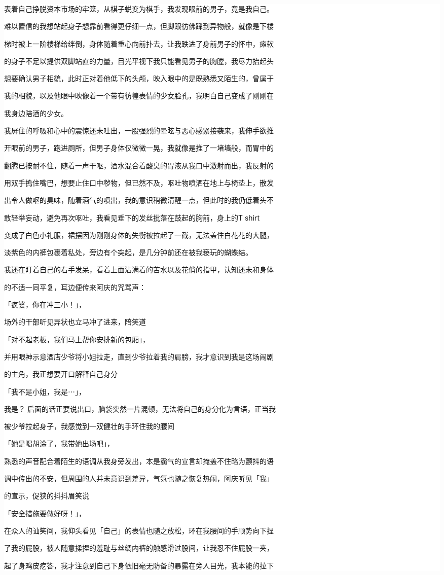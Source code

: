 表着自己挣脱资本市场的牢笼，从棋子蜕变为棋手，我发现眼前的男子，竟是我自己。

难以置信的我想站起身子想靠前看得更仔细一点，但脚跟彷佛踩到异物般，就像是下楼

梯时被上一阶楼梯给绊倒，身体随着重心向前扑去，让我跌进了身前男子的怀中，瘫软

的身子不足以提供双脚站直的力量，目光平视下我只能看见男子的胸膛，我尽力抬起头

想要确认男子相貌，此时正对着他低下的头颅，映入眼中的是既熟悉又陌生的，曾属于

我的相貌，以及他眼中映像着一个带有彷徨表情的少女脸孔，我明白自己变成了刚刚在

我身边陪酒的少女。

我屏住的呼吸和心中的震惊还未吐出，一股强烈的晕眩与恶心感紧接袭来，我伸手欲推

开眼前的男子，跑进厕所，但男子身体仅微微一晃，我就像是推了一堵墙般，而胃中的

翻腾已按耐不住，随着一声干呕，酒水混合着酸臭的胃液从我口中激射而出，我反射的

用双手摀住嘴巴，想要止住口中秽物，但已然不及，呕吐物喷洒在地上与椅垫上，散发

出令人做呕的臭味，随着酒气的喷出，我的意识稍微清醒一点，但此时的我仍低着头不

敢轻举妄动，避免再次呕吐，我看见垂下的发丝批落在鼓起的胸前，身上的T shirt

变成了白色小礼服，裙摆因为刚刚身体的失衡被拉起了一截，无法盖住白花花的大腿，

淡紫色的内裤包裹着私处，旁边有个突起，是几分钟前还在被我亵玩的蝴蝶结。

我还在盯着自己的右手发呆，看着上面沾满着的苦水以及花俏的指甲，认知还未和身体

的不适一同平复，耳边便传来阿庆的咒骂声：

「疯婆，你在冲三小！」，

场外的干部听见异状也立马冲了进来，陪笑道

「对不起老板，我们马上帮你安排新的包厢」，

并用眼神示意酒店少爷将小姐拉走，直到少爷拉着我的肩膀，我才意识到我是这场闹剧

的主角，我正想要开口解释自己身分

「我不是小姐，我是⋯」，

我是？ 后面的话正要说出口，脑袋突然一片混顿，无法将自己的身分化为言语，正当我

被少爷拉起身子，我感觉到一双健壮的手环住我的腰间

「她是喝胡涂了，我带她出场吧」，

熟悉的声音配合着陌生的语调从我身旁发出，本是霸气的宣言却掩盖不住略为颤抖的语

调中传出的不安，但周围的人并未意识到差异，气氛也随之恢复热闹，阿庆听见「我」

的宣示，促狭的抖抖眉笑说

「安全措施要做好呀！」，

在众人的讪笑间，我仰头看见「自己」的表情也随之放松，环在我腰间的手顺势向下捏

了我的屁股，被人随意揉捏的羞耻与丝绸内裤的触感滑过股间，让我忍不住屁股一夹，

起了身鸡皮疙答，我才注意到自己下身依旧毫无防备的暴露在旁人目光，我本能的拉下
